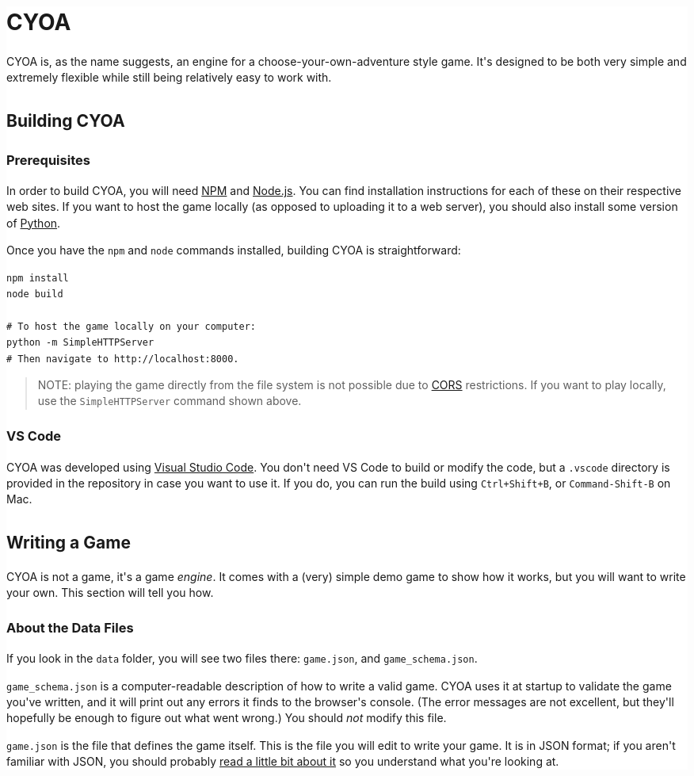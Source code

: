 # CYOA

CYOA is, as the name suggests, an engine for a choose-your-own-adventure style game.  It's designed to be both very simple and extremely flexible while still being relatively easy to work with.

## Building CYOA

### Prerequisites

In order to build CYOA, you will need [NPM](https://www.npmjs.com/) and [Node.js](https://nodejs.org/).  You can find installation instructions for each of these on their respective web sites.  If you want to host the game locally (as opposed to uploading it to a web server), you should also install some version of [Python](https://www.python.org).

Once you have the `npm` and `node` commands installed, building CYOA is straightforward:

```shell
npm install
node build

# To host the game locally on your computer:
python -m SimpleHTTPServer
# Then navigate to http://localhost:8000.
```

> NOTE: playing the game directly from the file system is not possible due to [CORS](https://en.wikipedia.org/wiki/Cross-origin_resource_sharing) restrictions.  If you want to play locally, use the `SimpleHTTPServer` command shown above.

### VS Code

CYOA was developed using [Visual Studio Code](https://code.visualstudio.com/).  You don't need VS Code to build or modify the code, but a `.vscode` directory is provided in the repository in case you want to use it.  If you do, you can run the build using `Ctrl+Shift+B`, or `Command-Shift-B` on Mac.

## Writing a Game

CYOA is not a game, it's a game _engine_.  It comes with a (very) simple demo game to show how it works, but you will want to write your own.  This section will tell you how.

### About the Data Files

If you look in the `data` folder, you will see two files there: `game.json`, and `game_schema.json`.  

`game_schema.json` is a computer-readable description of how to write a valid game.  CYOA uses it at startup to validate the game you've written, and it will print out any errors it finds to the browser's console.  (The error messages are not excellent, but they'll hopefully be enough to figure out what went wrong.)  You should _not_ modify this file.

`game.json` is the file that defines the game itself.  This is the file you will edit to write your game.  It is in JSON format; if you aren't familiar with JSON, you should probably [read a little bit about it](https://www.copterlabs.com/json-what-it-is-how-it-works-how-to-use-it/) so you understand what you're looking at.
